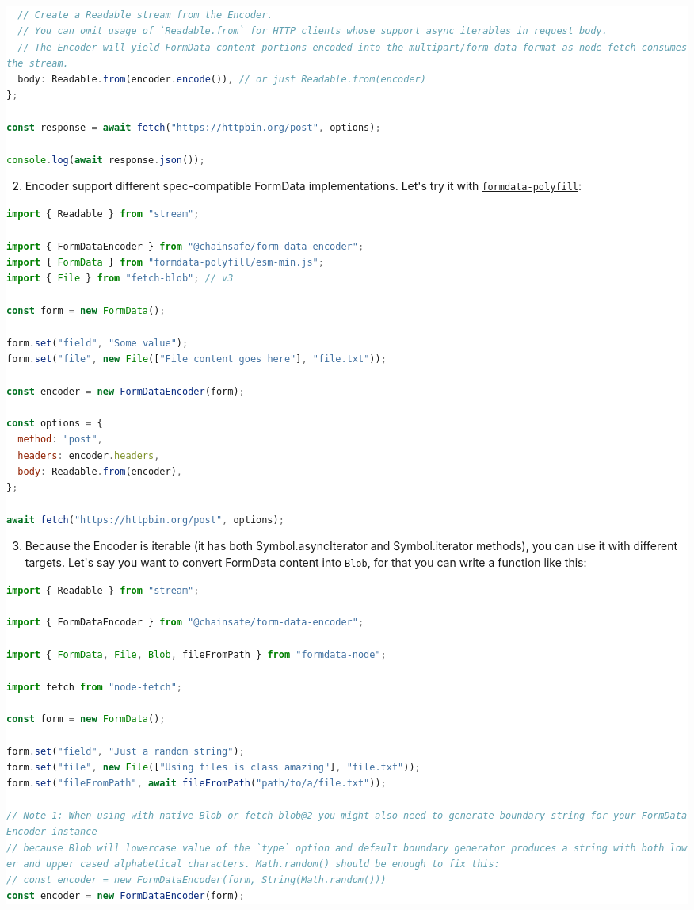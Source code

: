 ```js
  // Create a Readable stream from the Encoder.
  // You can omit usage of `Readable.from` for HTTP clients whose support async iterables in request body.
  // The Encoder will yield FormData content portions encoded into the multipart/form-data format as node-fetch consumes the stream.
  body: Readable.from(encoder.encode()), // or just Readable.from(encoder)
};

const response = await fetch("https://httpbin.org/post", options);

console.log(await response.json());
```

2. Encoder support different spec-compatible FormData implementations. Let's try it with [`formdata-polyfill`](https://github.com/jimmywarting/FormData):

```js
import { Readable } from "stream";

import { FormDataEncoder } from "@chainsafe/form-data-encoder";
import { FormData } from "formdata-polyfill/esm-min.js";
import { File } from "fetch-blob"; // v3

const form = new FormData();

form.set("field", "Some value");
form.set("file", new File(["File content goes here"], "file.txt"));

const encoder = new FormDataEncoder(form);

const options = {
  method: "post",
  headers: encoder.headers,
  body: Readable.from(encoder),
};

await fetch("https://httpbin.org/post", options);
```

3. Because the Encoder is iterable (it has both Symbol.asyncIterator and Symbol.iterator methods), you can use it with different targets. Let's say you want to convert FormData content into `Blob`, for that you can write a function like this:

```js
import { Readable } from "stream";

import { FormDataEncoder } from "@chainsafe/form-data-encoder";

import { FormData, File, Blob, fileFromPath } from "formdata-node";

import fetch from "node-fetch";

const form = new FormData();

form.set("field", "Just a random string");
form.set("file", new File(["Using files is class amazing"], "file.txt"));
form.set("fileFromPath", await fileFromPath("path/to/a/file.txt"));

// Note 1: When using with native Blob or fetch-blob@2 you might also need to generate boundary string for your FormDataEncoder instance
// because Blob will lowercase value of the `type` option and default boundary generator produces a string with both lower and upper cased alphabetical characters. Math.random() should be enough to fix this:
// const encoder = new FormDataEncoder(form, String(Math.random()))
const encoder = new FormDataEncoder(form);
```